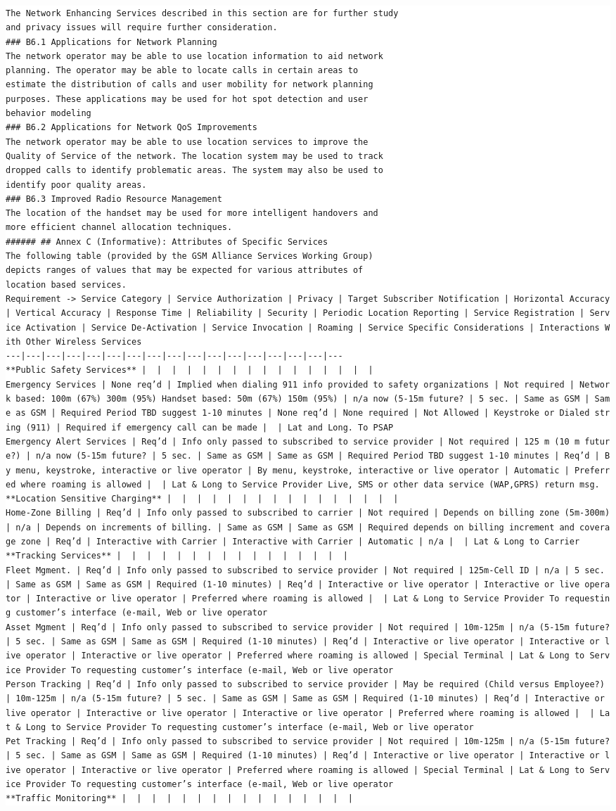 ```{=html}
The Network Enhancing Services described in this section are for further study
and privacy issues will require further consideration.
### B6.1 Applications for Network Planning
The network operator may be able to use location information to aid network
planning. The operator may be able to locate calls in certain areas to
estimate the distribution of calls and user mobility for network planning
purposes. These applications may be used for hot spot detection and user
behavior modeling
### B6.2 Applications for Network QoS Improvements
The network operator may be able to use location services to improve the
Quality of Service of the network. The location system may be used to track
dropped calls to identify problematic areas. The system may also be used to
identify poor quality areas.
### B6.3 Improved Radio Resource Management
The location of the handset may be used for more intelligent handovers and
more efficient channel allocation techniques.
###### ## Annex C (Informative): Attributes of Specific Services
The following table (provided by the GSM Alliance Services Working Group)
depicts ranges of values that may be expected for various attributes of
location based services.
Requirement -> Service Category | Service Authorization | Privacy | Target Subscriber Notification | Horizontal Accuracy | Vertical Accuracy | Response Time | Reliability | Security | Periodic Location Reporting | Service Registration | Service Activation | Service De-Activation | Service Invocation | Roaming | Service Specific Considerations | Interactions With Other Wireless Services  
---|---|---|---|---|---|---|---|---|---|---|---|---|---|---|---|---  
**Public Safety Services** |  |  |  |  |  |  |  |  |  |  |  |  |  |  |  |   
Emergency Services | None req’d | Implied when dialing 911 info provided to safety organizations | Not required | Network based: 100m (67%) 300m (95%) Handset based: 50m (67%) 150m (95%) | n/a now (5-15m future? | 5 sec. | Same as GSM | Same as GSM | Required Period TBD suggest 1-10 minutes | None req’d | None required | Not Allowed | Keystroke or Dialed string (911) | Required if emergency call can be made |  | Lat and Long. To PSAP  
Emergency Alert Services | Req’d | Info only passed to subscribed to service provider | Not required | 125 m (10 m future?) | n/a now (5-15m future? | 5 sec. | Same as GSM | Same as GSM | Required Period TBD suggest 1-10 minutes | Req’d | By menu, keystroke, interactive or live operator | By menu, keystroke, interactive or live operator | Automatic | Preferred where roaming is allowed |  | Lat & Long to Service Provider Live, SMS or other data service (WAP,GPRS) return msg.  
**Location Sensitive Charging** |  |  |  |  |  |  |  |  |  |  |  |  |  |  |  |   
Home-Zone Billing | Req’d | Info only passed to subscribed to carrier | Not required | Depends on billing zone (5m-300m) | n/a | Depends on increments of billing. | Same as GSM | Same as GSM | Required depends on billing increment and coverage zone | Req’d | Interactive with Carrier | Interactive with Carrier | Automatic | n/a |  | Lat & Long to Carrier  
**Tracking Services** |  |  |  |  |  |  |  |  |  |  |  |  |  |  |  |   
Fleet Mgment. | Req’d | Info only passed to subscribed to service provider | Not required | 125m-Cell ID | n/a | 5 sec. | Same as GSM | Same as GSM | Required (1-10 minutes) | Req’d | Interactive or live operator | Interactive or live operator | Interactive or live operator | Preferred where roaming is allowed |  | Lat & Long to Service Provider To requesting customer’s interface (e-mail, Web or live operator  
Asset Mgment | Req’d | Info only passed to subscribed to service provider | Not required | 10m-125m | n/a (5-15m future? | 5 sec. | Same as GSM | Same as GSM | Required (1-10 minutes) | Req’d | Interactive or live operator | Interactive or live operator | Interactive or live operator | Preferred where roaming is allowed | Special Terminal | Lat & Long to Service Provider To requesting customer’s interface (e-mail, Web or live operator  
Person Tracking | Req’d | Info only passed to subscribed to service provider | May be required (Child versus Employee?) | 10m-125m | n/a (5-15m future? | 5 sec. | Same as GSM | Same as GSM | Required (1-10 minutes) | Req’d | Interactive or live operator | Interactive or live operator | Interactive or live operator | Preferred where roaming is allowed |  | Lat & Long to Service Provider To requesting customer’s interface (e-mail, Web or live operator  
Pet Tracking | Req’d | Info only passed to subscribed to service provider | Not required | 10m-125m | n/a (5-15m future? | 5 sec. | Same as GSM | Same as GSM | Required (1-10 minutes) | Req’d | Interactive or live operator | Interactive or live operator | Interactive or live operator | Preferred where roaming is allowed | Special Terminal | Lat & Long to Service Provider To requesting customer’s interface (e-mail, Web or live operator  
**Traffic Monitoring** |  |  |  |  |  |  |  |  |  |  |  |  |  |  |  |   
```